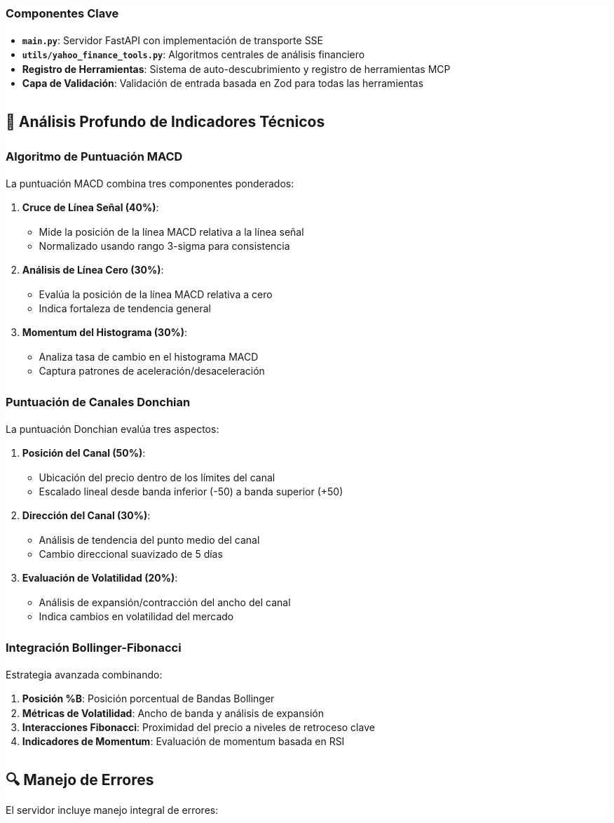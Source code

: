 ### Componentes Clave

- **`main.py`**: Servidor FastAPI con implementación de transporte SSE
- **`utils/yahoo_finance_tools.py`**: Algoritmos centrales de análisis financiero
- **Registro de Herramientas**: Sistema de auto-descubrimiento y registro de herramientas MCP
- **Capa de Validación**: Validación de entrada basada en Zod para todas las herramientas

## 🧮 Análisis Profundo de Indicadores Técnicos

### Algoritmo de Puntuación MACD

La puntuación MACD combina tres componentes ponderados:

1. **Cruce de Línea Señal (40%)**:
   - Mide la posición de la línea MACD relativa a la línea señal
   - Normalizado usando rango 3-sigma para consistencia

2. **Análisis de Línea Cero (30%)**:
   - Evalúa la posición de la línea MACD relativa a cero
   - Indica fortaleza de tendencia general

3. **Momentum del Histograma (30%)**:
   - Analiza tasa de cambio en el histograma MACD
   - Captura patrones de aceleración/desaceleración

### Puntuación de Canales Donchian

La puntuación Donchian evalúa tres aspectos:

1. **Posición del Canal (50%)**:
   - Ubicación del precio dentro de los límites del canal
   - Escalado lineal desde banda inferior (-50) a banda superior (+50)

2. **Dirección del Canal (30%)**:
   - Análisis de tendencia del punto medio del canal
   - Cambio direccional suavizado de 5 días

3. **Evaluación de Volatilidad (20%)**:
   - Análisis de expansión/contracción del ancho del canal
   - Indica cambios en volatilidad del mercado

### Integración Bollinger-Fibonacci

Estrategia avanzada combinando:

1. **Posición %B**: Posición porcentual de Bandas Bollinger
2. **Métricas de Volatilidad**: Ancho de banda y análisis de expansión
3. **Interacciones Fibonacci**: Proximidad del precio a niveles de retroceso clave
4. **Indicadores de Momentum**: Evaluación de momentum basada en RSI

## 🔍 Manejo de Errores

El servidor incluye manejo integral de errores:
